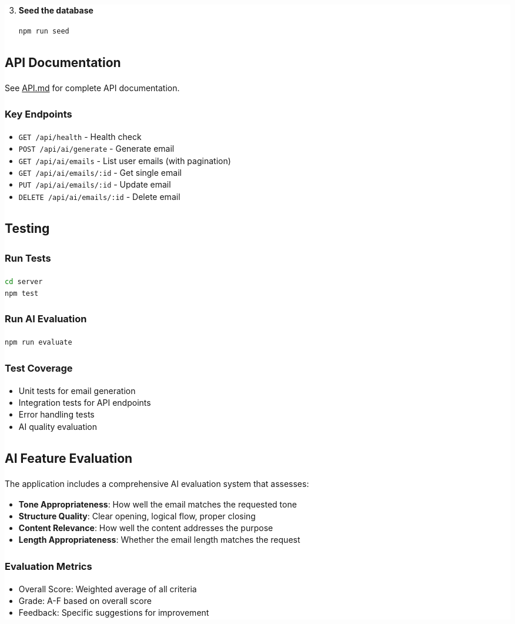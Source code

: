 3. **Seed the database**
   ```bash
   npm run seed
   ```

## API Documentation

See [API.md](./API.md) for complete API documentation.

### Key Endpoints

- `GET /api/health` - Health check
- `POST /api/ai/generate` - Generate email
- `GET /api/ai/emails` - List user emails (with pagination)
- `GET /api/ai/emails/:id` - Get single email
- `PUT /api/ai/emails/:id` - Update email
- `DELETE /api/ai/emails/:id` - Delete email

## Testing

### Run Tests
```bash
cd server
npm test
```

### Run AI Evaluation
```bash
npm run evaluate
```

### Test Coverage
- Unit tests for email generation
- Integration tests for API endpoints
- Error handling tests
- AI quality evaluation

## AI Feature Evaluation

The application includes a comprehensive AI evaluation system that assesses:

- **Tone Appropriateness**: How well the email matches the requested tone
- **Structure Quality**: Clear opening, logical flow, proper closing
- **Content Relevance**: How well the content addresses the purpose
- **Length Appropriateness**: Whether the email length matches the request

### Evaluation Metrics
- Overall Score: Weighted average of all criteria
- Grade: A-F based on overall score
- Feedback: Specific suggestions for improvement
